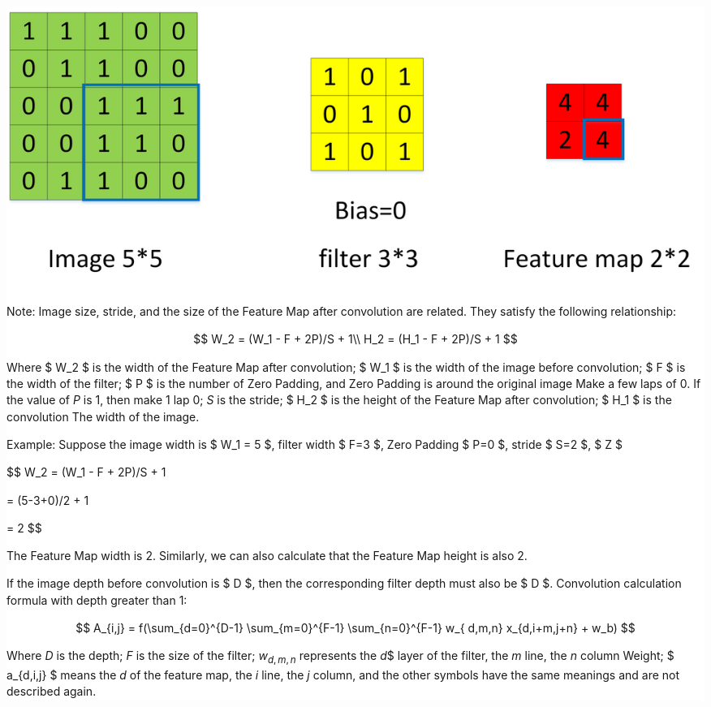 ![](img/ch3/3.2.3.5.png)

Note: Image size, stride, and the size of the Feature Map after convolution are related. They satisfy the following relationship:

$$
W_2 = (W_1 - F + 2P)/S + 1\\
H_2 = (H_1 - F + 2P)/S + 1
$$

Where $ W_2 $ is the width of the Feature Map after convolution; $ W_1 $ is the width of the image before convolution; $ F $ is the width of the filter; $ P $ is the number of Zero Padding, and Zero Padding is around the original image Make a few laps of $0$. If the value of $P$ is $1$, then make $1$ lap $0$; $S$ is the stride; $ H_2 $ is the height of the Feature Map after convolution; $ H_1 $ is the convolution The width of the image.

Example: Suppose the image width is $ W_1 = 5 $, filter width $ F=3 $, Zero Padding $ P=0 $, stride $ S=2 $, $ Z $

$$
W_2 = (W_1 - F + 2P)/S + 1

= (5-3+0)/2 + 1

= 2
$$

The Feature Map width is 2. Similarly, we can also calculate that the Feature Map height is also 2.

If the image depth before convolution is $ D $, then the corresponding filter depth must also be $ D $. Convolution calculation formula with depth greater than 1:

$$
A_{i,j} = f(\sum_{d=0}^{D-1} \sum_{m=0}^{F-1} \sum_{n=0}^{F-1} w_{ d,m,n} x_{d,i+m,j+n} + w_b)
$$

Where $D$ is the depth; $F$ is the size of the filter; $w_{d,m,n}$ represents the $d$$ layer of the filter, the $m$ line, the $n$ column Weight; $ a_{d,i,j} $ means the $d$ of the feature map, the $i$ line, the $j$ column, and the other symbols have the same meanings and are not described again.
